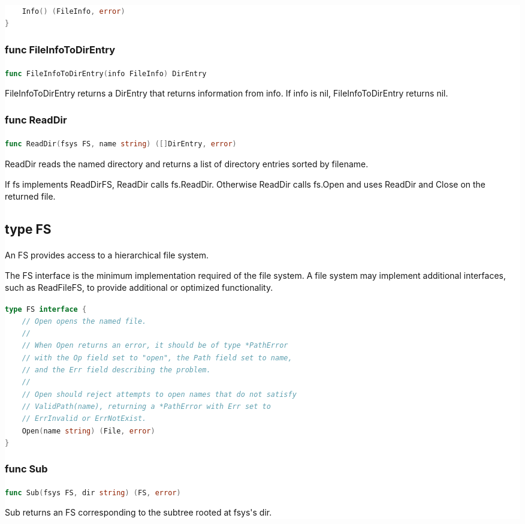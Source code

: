 ```go
    Info() (FileInfo, error)
}
```

### func FileInfoToDirEntry 

```go
func FileInfoToDirEntry(info FileInfo) DirEntry
```

FileInfoToDirEntry returns a DirEntry that returns information from
info. If info is nil, FileInfoToDirEntry returns nil.

### func ReadDir 

```go
func ReadDir(fsys FS, name string) ([]DirEntry, error)
```

ReadDir reads the named directory and returns a list of directory
entries sorted by filename.

If fs implements ReadDirFS, ReadDir calls fs.ReadDir. Otherwise ReadDir
calls fs.Open and uses ReadDir and Close on the returned file.

type FS 
----------------------------------------

An FS provides access to a hierarchical file system.

The FS interface is the minimum implementation required of the file
system. A file system may implement additional interfaces, such as
ReadFileFS, to provide additional or optimized functionality.

```go
type FS interface {
    // Open opens the named file.
    //
    // When Open returns an error, it should be of type *PathError
    // with the Op field set to "open", the Path field set to name,
    // and the Err field describing the problem.
    //
    // Open should reject attempts to open names that do not satisfy
    // ValidPath(name), returning a *PathError with Err set to
    // ErrInvalid or ErrNotExist.
    Open(name string) (File, error)
}
```

### func Sub 

```go
func Sub(fsys FS, dir string) (FS, error)
```

Sub returns an FS corresponding to the subtree rooted at fsys\'s dir.
